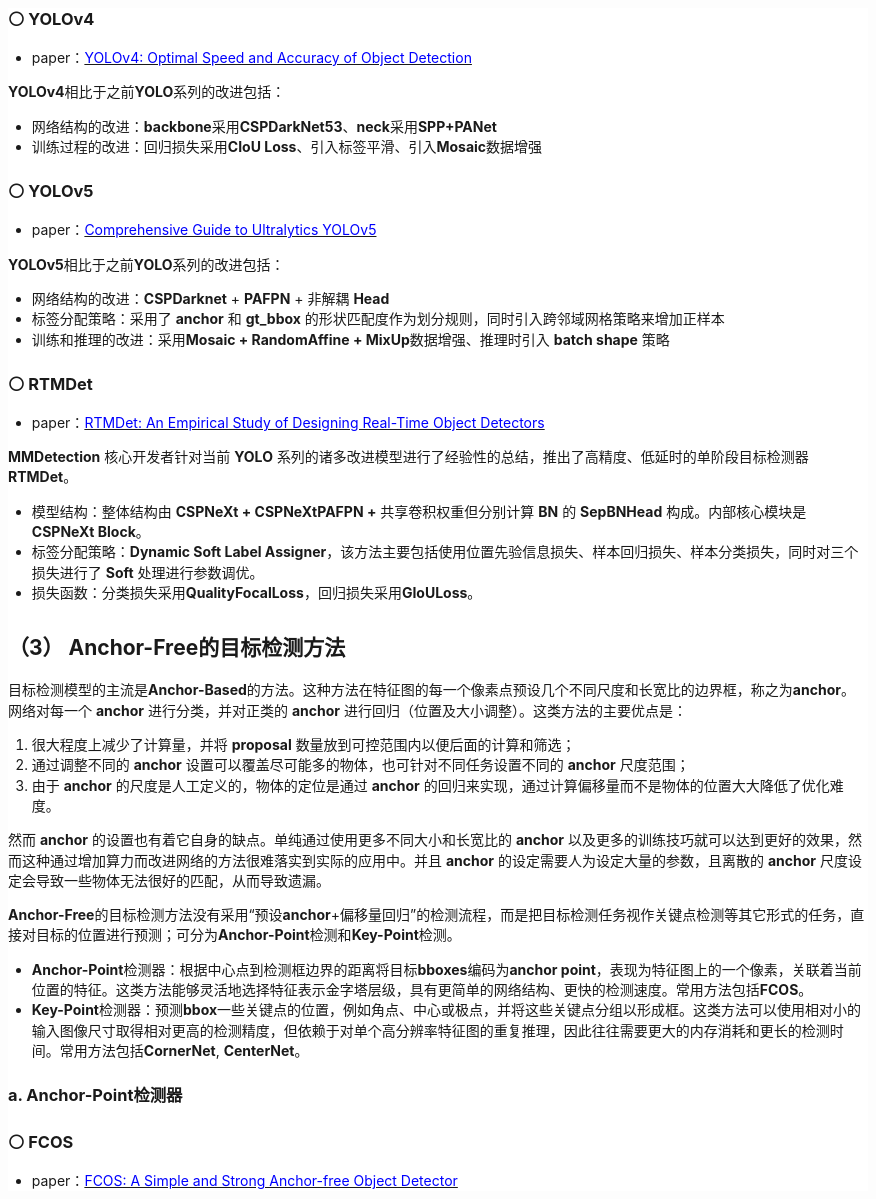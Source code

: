 ### ⚪ YOLOv4
- paper：[<font color=blue>YOLOv4: Optimal Speed and Accuracy of Object Detection</font>](https://0809zheng.github.io/2020/06/13/yolov4.html)

**YOLOv4**相比于之前**YOLO**系列的改进包括：
- 网络结构的改进：**backbone**采用**CSPDarkNet53**、**neck**采用**SPP+PANet**
- 训练过程的改进：回归损失采用**CIoU Loss**、引入标签平滑、引入**Mosaic**数据增强

### ⚪ YOLOv5
- paper：[<font color=blue>Comprehensive Guide to Ultralytics YOLOv5</font>](https://0809zheng.github.io/2022/07/09/yolov5.html)

**YOLOv5**相比于之前**YOLO**系列的改进包括：
- 网络结构的改进：**CSPDarknet** + **PAFPN** + 非解耦 **Head**
- 标签分配策略：采用了 **anchor** 和 **gt_bbox** 的形状匹配度作为划分规则，同时引入跨邻域网格策略来增加正样本
- 训练和推理的改进：采用**Mosaic + RandomAffine + MixUp**数据增强、推理时引入 **batch shape** 策略

### ⚪ RTMDet
- paper：[<font color=blue>RTMDet: An Empirical Study of Designing Real-Time Object Detectors</font>](https://0809zheng.github.io/2022/12/07/rtmdet.html)

**MMDetection** 核心开发者针对当前 **YOLO** 系列的诸多改进模型进行了经验性的总结，推出了高精度、低延时的单阶段目标检测器 **RTMDet**。
- 模型结构：整体结构由 **CSPNeXt + CSPNeXtPAFPN +** 共享卷积权重但分别计算 **BN** 的 **SepBNHead** 构成。内部核心模块是 **CSPNeXt Block**。
- 标签分配策略：**Dynamic Soft Label Assigner**，该方法主要包括使用位置先验信息损失、样本回归损失、样本分类损失，同时对三个损失进行了 **Soft** 处理进行参数调优。
- 损失函数：分类损失采用**QualityFocalLoss**，回归损失采用**GIoULoss**。


## （3） Anchor-Free的目标检测方法

目标检测模型的主流是**Anchor-Based**的方法。这种方法在特征图的每一个像素点预设几个不同尺度和长宽比的边界框，称之为**anchor**。网络对每一个 **anchor** 进行分类，并对正类的 **anchor** 进行回归（位置及大小调整）。这类方法的主要优点是：
1. 很大程度上减少了计算量，并将 **proposal** 数量放到可控范围内以便后面的计算和筛选；
2. 通过调整不同的 **anchor** 设置可以覆盖尽可能多的物体，也可针对不同任务设置不同的 **anchor** 尺度范围；
3. 由于 **anchor** 的尺度是人工定义的，物体的定位是通过 **anchor** 的回归来实现，通过计算偏移量而不是物体的位置大大降低了优化难度。

然而 **anchor** 的设置也有着它自身的缺点。单纯通过使用更多不同大小和长宽比的 **anchor** 以及更多的训练技巧就可以达到更好的效果，然而这种通过增加算力而改进网络的方法很难落实到实际的应用中。并且 **anchor** 的设定需要人为设定大量的参数，且离散的 **anchor** 尺度设定会导致一些物体无法很好的匹配，从而导致遗漏。

**Anchor-Free**的目标检测方法没有采用“预设**anchor**+偏移量回归”的检测流程，而是把目标检测任务视作关键点检测等其它形式的任务，直接对目标的位置进行预测；可分为**Anchor-Point**检测和**Key-Point**检测。
- **Anchor-Point**检测器：根据中心点到检测框边界的距离将目标**bboxes**编码为**anchor point**，表现为特征图上的一个像素，关联着当前位置的特征。这类方法能够灵活地选择特征表示金字塔层级，具有更简单的网络结构、更快的检测速度。常用方法包括**FCOS**。
- **Key-Point**检测器：预测**bbox**一些关键点的位置，例如角点、中心或极点，并将这些关键点分组以形成框。这类方法可以使用相对小的输入图像尺寸取得相对更高的检测精度，但依赖于对单个高分辨率特征图的重复推理，因此往往需要更大的内存消耗和更长的检测时间。常用方法包括**CornerNet**, **CenterNet**。

### a. Anchor-Point检测器

### ⚪ FCOS
- paper：[<font color=blue>FCOS: A Simple and Strong Anchor-free Object Detector</font>](https://0809zheng.github.io/2021/03/30/fcos.html)
